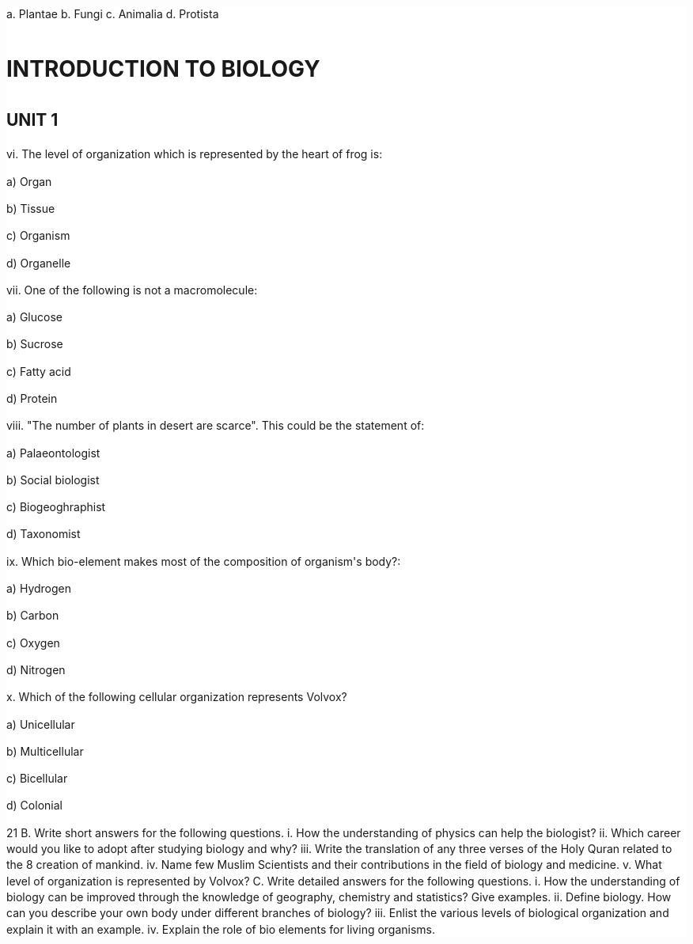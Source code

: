 a. Plantae
b. Fungi
c. Animalia
d. Protista
# INTRODUCTION TO BIOLOGY

## UNIT 1

vi. The level of organization which is represented by the heart of frog is:

a) Organ

b) Tissue

c) Organism

d) Organelle

vii. One of the following is not a macromolecule:

a) Glucose

b) Sucrose

c) Fatty acid

d) Protein

viii. "The number of plants in desert are scarce". This could be the statement of:

a) Palaeontologist

b) Social biologist

c) Biogeoghraphist

d) Taxonomist

ix. Which bio-element makes most of the composition of organism's body?:

a) Hydrogen

b) Carbon

c) Oxygen

d) Nitrogen

x. Which of the following cellular organization represents Volvox?

a) Unicellular

b) Multicellular

c) Bicellular

d) Colonial

21
B. Write short answers for the following questions.
i. How the understanding of physics can help the biologist?
ii. Which career would you like to adopt after studying biology and why?
iii. Write the translation of any three verses of the Holy Quran related to the 8 creation of mankind.
iv. Name few Muslim Scientists and their contributions in the field of biology and medicine.
v. What level of organization is represented by Volvox?
C. Write detailed answers for the following questions.
i. How the understanding of biology can be improved through the knowledge of geography, chemistry and statistics? Give examples.
ii. Define biology. How can you describe your own body under different branches of biology?
iii. Enlist the various levels of biological organization and explain it with an example.
iv. Explain the role of bio elements for living organisms.